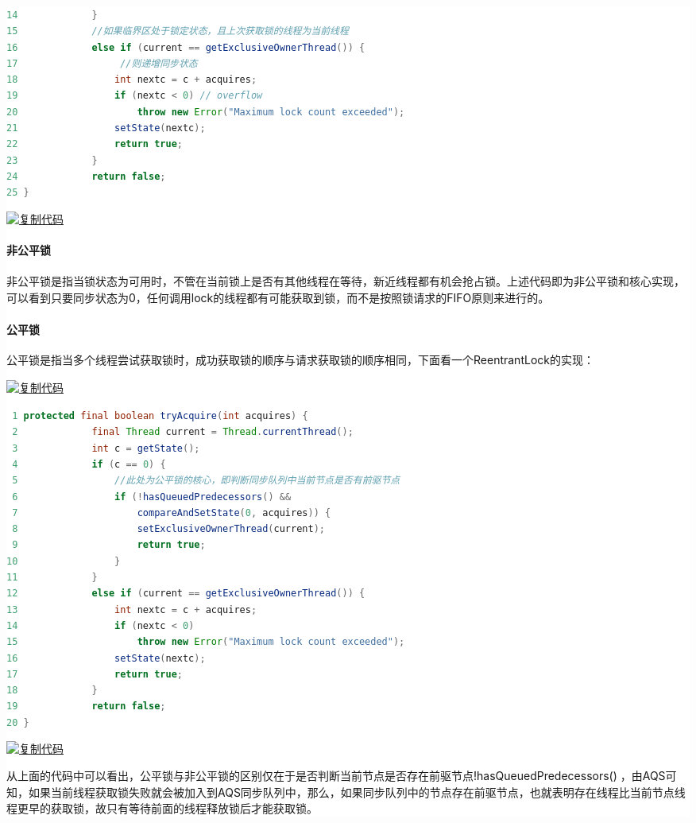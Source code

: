 ```java
14             }
15             //如果临界区处于锁定状态，且上次获取锁的线程为当前线程
16             else if (current == getExclusiveOwnerThread()) {
17                  //则递增同步状态
18                 int nextc = c + acquires;
19                 if (nextc < 0) // overflow
20                     throw new Error("Maximum lock count exceeded");
21                 setState(nextc);
22                 return true;
23             }
24             return false;
25 }
```

[![复制代码](https://common.cnblogs.com/images/copycode.gif)](javascript:void(0);)

#### 非公平锁

​    非公平锁是指当锁状态为可用时，不管在当前锁上是否有其他线程在等待，新近线程都有机会抢占锁。上述代码即为非公平锁和核心实现，可以看到只要同步状态为0，任何调用lock的线程都有可能获取到锁，而不是按照锁请求的FIFO原则来进行的。

#### 公平锁

​    公平锁是指当多个线程尝试获取锁时，成功获取锁的顺序与请求获取锁的顺序相同，下面看一个ReentrantLock的实现：

[![复制代码](https://common.cnblogs.com/images/copycode.gif)](javascript:void(0);)

```java
 1 protected final boolean tryAcquire(int acquires) {
 2             final Thread current = Thread.currentThread();
 3             int c = getState();
 4             if (c == 0) {
 5                 //此处为公平锁的核心，即判断同步队列中当前节点是否有前驱节点
 6                 if (!hasQueuedPredecessors() &&
 7                     compareAndSetState(0, acquires)) {
 8                     setExclusiveOwnerThread(current);
 9                     return true;
10                 }
11             }
12             else if (current == getExclusiveOwnerThread()) {
13                 int nextc = c + acquires;
14                 if (nextc < 0)
15                     throw new Error("Maximum lock count exceeded");
16                 setState(nextc);
17                 return true;
18             }
19             return false;
20 }
```

[![复制代码](https://common.cnblogs.com/images/copycode.gif)](javascript:void(0);)

​    从上面的代码中可以看出，公平锁与非公平锁的区别仅在于是否判断当前节点是否存在前驱节点!hasQueuedPredecessors() ，由AQS可知，如果当前线程获取锁失败就会被加入到AQS同步队列中，那么，如果同步队列中的节点存在前驱节点，也就表明存在线程比当前节点线程更早的获取锁，故只有等待前面的线程释放锁后才能获取锁。
